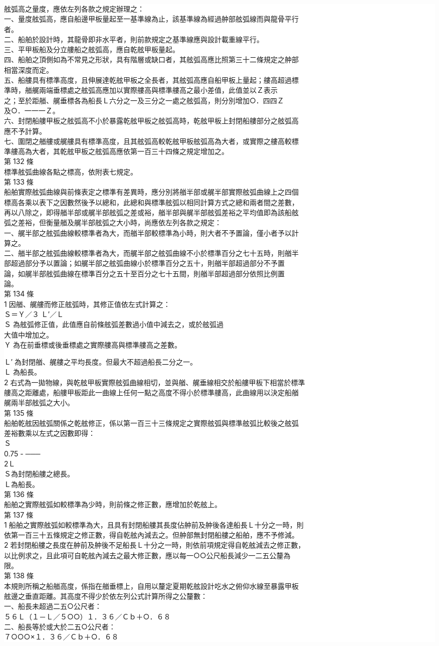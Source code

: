 
舷弧高之量度，應依左列各款之規定辦理之：  
一、量度舷弧高，應自船邊甲板量起至一基準線為止，該基準線為經過舯部舷弧線而與龍骨平行  
者。  
二、船舶於設計時，其龍骨即非水平者，則前款規定之基準線應與設計載重線平行。  
三、平甲板船及分立艛船之舷弧高，應自乾舷甲板量起。  
四、船舶之頂側如為不常見之形狀，具有階層或缺口者，其舷弧高應比照第三十二條規定之舯部  
相當深度而定。  
五、船艛具有標準高度，且伸展達乾舷甲板之全長者，其舷弧高應自船甲板上量起；艛高超過標  
準時，艏艉兩端垂標處之舷弧高應加以實際艛高與標準艛高之最小差值，此值並以Ｚ表示  
之；至於距艏、艉垂標各為船長Ｌ六分之一及三分之一處之舷弧高，則分別增加○．四四Ｚ  
及○．一一一Ｚ。  
六、封閉船艛甲板之舷弧高不小於暴露乾舷甲板之舷弧高時，乾舷甲板上封閉船艛部分之舷弧高  
應不予計算。  
七、圍閉之艏艛或艉艛具有標準高度，且其舷弧高較乾舷甲板舷弧高為大者，或實際之艛高較標  
準艛高為大者，其乾舷甲板之舷弧高應依第一百三十四條之規定增加之。  
第 132 條  
標準舷弧曲線各點之標高，依附表七規定。  
第 133 條  
船舶實際舷弧曲線與前條表定之標準有差異時，應分別將艏半部或艉半部實際舷弧曲線上之四個  
標高各乘以表下之因數然後予以總和，此總和與標準舷弧以相同計算方式之總和兩者間之差數，  
再以八除之，即得艏半部或艉半部舷弧之差或裕，艏半部與艉半部舷弧差裕之平均值即為該船舷  
弧之差裕，但衡量艏及艉半部舷弧之大小時，尚應依左列各款之規定：  
一、艉半部之舷弧曲線較標準者為大，而艏半部較標準為小時，則大者不予置論，僅小者予以計  
算之。  
二、艏半部之舷弧曲線較標準者為大，而艉半部之舷弧曲線不小於標準百分之七十五時，則艏半  
部超過部分予以置論；如艉半部之舷弧曲線小於標準百分之五十，則艏半部超過部分不予置  
論，如艉半部舷弧曲線在標準百分之五十至百分之七十五間，則艏半部超過部分依照比例置  
論。  
第 134 條  
1 因艏、艉艛而修正舷弧時，其修正值依左式計算之：  
Ｓ＝Ｙ／３ Ｌ′／Ｌ  
Ｓ 為舷弧修正值，此值應自前條舷弧差數過小值中減去之，或於舷弧過  
大值中增加之。  
Ｙ 為在前垂標或後垂標處之實際艛高與標準艛高之差數。  


Ｌ′ 為封閉艏、艉艛之平均長度。但最大不超過船長二分之一。  
Ｌ 為船長。  
2 右式為一拋物線，與乾舷甲板實際舷弧曲線相切，並與艏、艉垂線相交於船艛甲板下相當於標準  
艛高之距離處，船艛甲板距此一曲線上任何一點之高度不得小於標準艛高，此曲線用以決定船艏  
艉兩半部舷弧之大小。  
第 135 條  
船舶乾舷因舷弧關係之乾舷修正，係以第一百三十三條規定之實際舷弧與標準舷弧比較後之舷弧  
差裕數乘以左式之因數即得：  
Ｓ  
0.75 - ───  
2Ｌ  
Ｓ為封閉船艛之總長。  
Ｌ為船長。  
第 136 條  
船舶之實際舷弧如較標準為少時，則前條之修正數，應增加於乾舷上。  
第 137 條  
1 船舶之實際舷弧如較標準為大，且具有封閉船艛其長度佔舯前及舯後各達船長Ｌ十分之一時，則  
依第一百三十五條規定之修正數，得自乾舷內減去之。但舯部無封閉船艛之船舶，應不予修減。  
2 若封閉船艛之長度在舯前及舯後不足船長Ｌ十分之一時，則依前項規定得自乾舷減去之修正數，  
以比例求之，且此項可自乾舷內減去之最大修正數，應以每一○○公尺船長減少一二五公釐為  
限。  
第 138 條  
本規則所稱之船艏高度，係指在艏垂標上，自用以釐定夏期乾舷設計吃水之俯仰水線至暴露甲板  
舷邊之垂直距離。其高度不得少於依左列公式計算所得之公釐數：  
一、船長未超過二五○公尺者：  
５６Ｌ（１－Ｌ／５○○）１．３６／Ｃｂ＋○．６８  
二、船長等於或大於二五○公尺者：  
７○○○×１．３６／Ｃｂ＋○．６８  